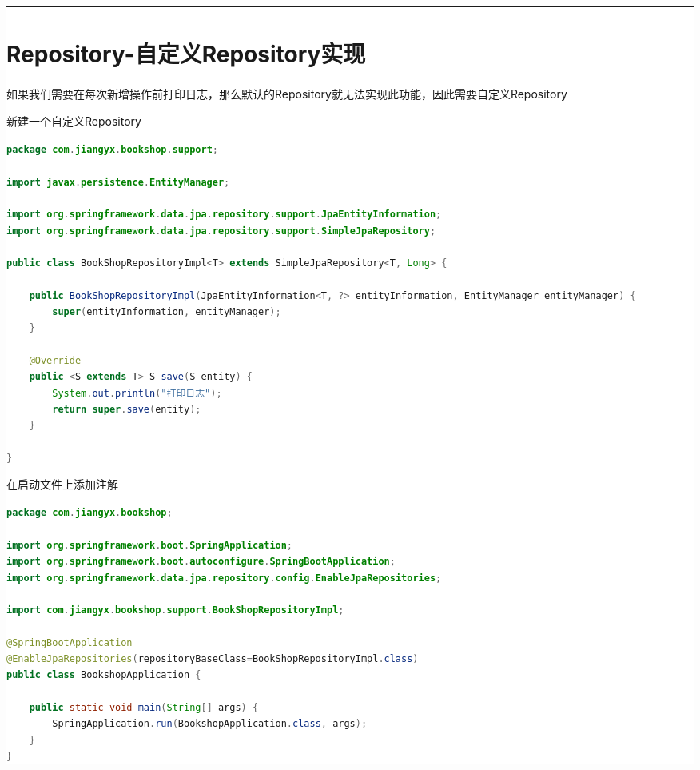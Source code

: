 ***

# Repository-自定义Repository实现

如果我们需要在每次新增操作前打印日志，那么默认的Repository就无法实现此功能，因此需要自定义Repository

新建一个自定义Repository

```java
package com.jiangyx.bookshop.support;

import javax.persistence.EntityManager;

import org.springframework.data.jpa.repository.support.JpaEntityInformation;
import org.springframework.data.jpa.repository.support.SimpleJpaRepository;

public class BookShopRepositoryImpl<T> extends SimpleJpaRepository<T, Long> {

	public BookShopRepositoryImpl(JpaEntityInformation<T, ?> entityInformation, EntityManager entityManager) {
		super(entityInformation, entityManager);
	}
	
	@Override
	public <S extends T> S save(S entity) {
		System.out.println("打印日志");
		return super.save(entity);
	}

}

```

在启动文件上添加注解

```java
package com.jiangyx.bookshop;

import org.springframework.boot.SpringApplication;
import org.springframework.boot.autoconfigure.SpringBootApplication;
import org.springframework.data.jpa.repository.config.EnableJpaRepositories;

import com.jiangyx.bookshop.support.BookShopRepositoryImpl;

@SpringBootApplication
@EnableJpaRepositories(repositoryBaseClass=BookShopRepositoryImpl.class)
public class BookshopApplication {

	public static void main(String[] args) {
		SpringApplication.run(BookshopApplication.class, args);
	}
}

```
